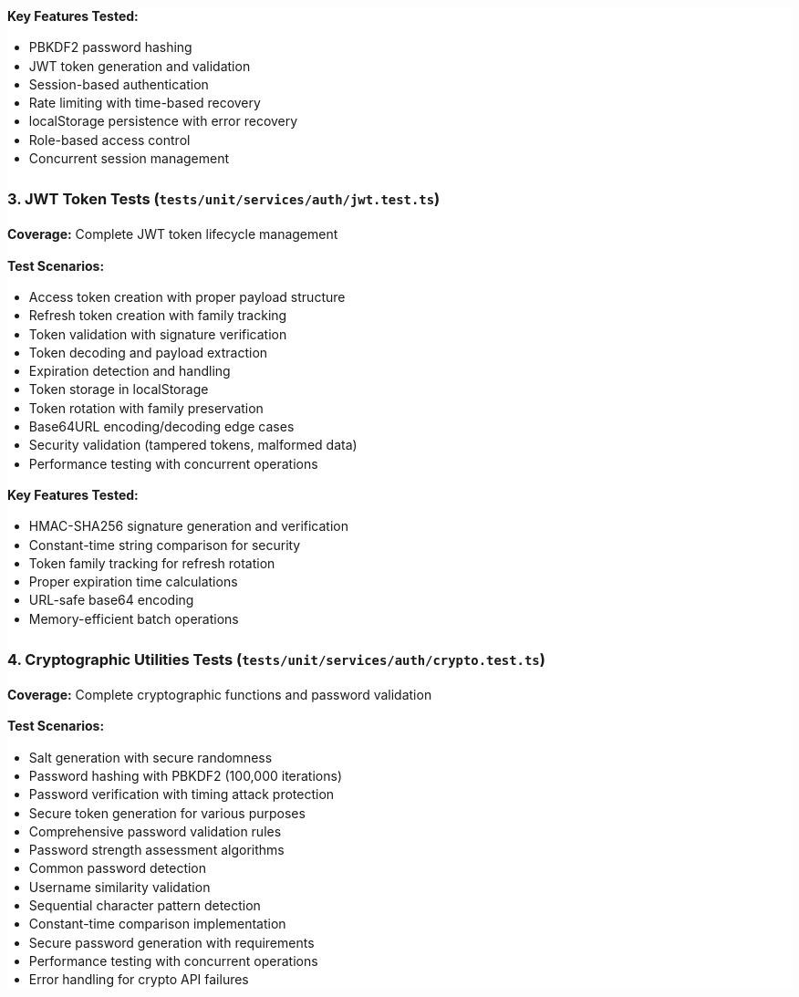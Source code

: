 **Key Features Tested:**
- PBKDF2 password hashing
- JWT token generation and validation
- Session-based authentication
- Rate limiting with time-based recovery
- localStorage persistence with error recovery
- Role-based access control
- Concurrent session management

### 3. JWT Token Tests (`tests/unit/services/auth/jwt.test.ts`)
**Coverage:** Complete JWT token lifecycle management

**Test Scenarios:**
- Access token creation with proper payload structure
- Refresh token creation with family tracking
- Token validation with signature verification
- Token decoding and payload extraction
- Expiration detection and handling
- Token storage in localStorage
- Token rotation with family preservation
- Base64URL encoding/decoding edge cases
- Security validation (tampered tokens, malformed data)
- Performance testing with concurrent operations

**Key Features Tested:**
- HMAC-SHA256 signature generation and verification
- Constant-time string comparison for security
- Token family tracking for refresh rotation
- Proper expiration time calculations
- URL-safe base64 encoding
- Memory-efficient batch operations

### 4. Cryptographic Utilities Tests (`tests/unit/services/auth/crypto.test.ts`)
**Coverage:** Complete cryptographic functions and password validation

**Test Scenarios:**
- Salt generation with secure randomness
- Password hashing with PBKDF2 (100,000 iterations)
- Password verification with timing attack protection
- Secure token generation for various purposes
- Comprehensive password validation rules
- Password strength assessment algorithms
- Common password detection
- Username similarity validation
- Sequential character pattern detection
- Constant-time comparison implementation
- Secure password generation with requirements
- Performance testing with concurrent operations
- Error handling for crypto API failures
